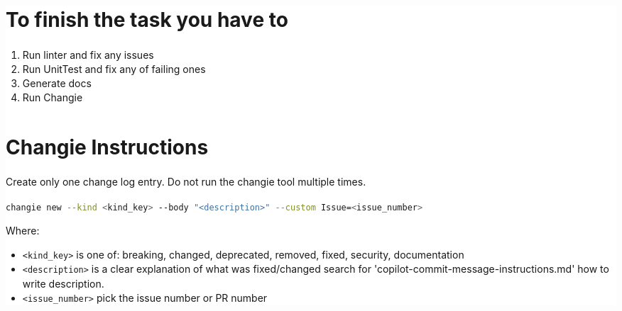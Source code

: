 
# To finish the task you have to
1. Run linter and fix any issues
2. Run UnitTest and fix any of failing ones
3. Generate docs
4. Run Changie

# Changie Instructions
Create only one change log entry. Do not run the changie tool multiple times.

```bash
changie new --kind <kind_key> --body "<description>" --custom Issue=<issue_number>
```
Where:
- `<kind_key>` is one of: breaking, changed, deprecated, removed, fixed, security, documentation
- `<description>` is a clear explanation of what was fixed/changed search for 'copilot-commit-message-instructions.md' how to write description.
- `<issue_number>` pick the issue number or PR number
